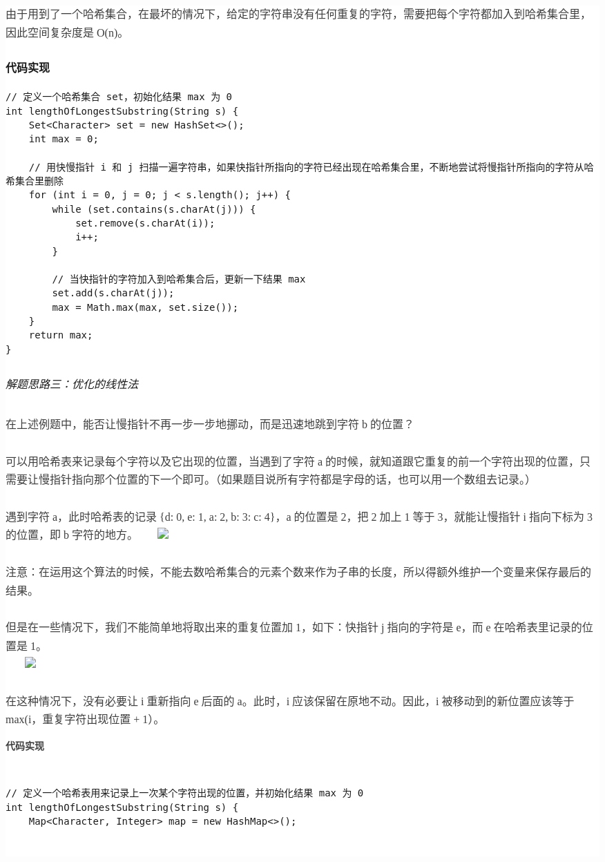 <p style="margin-top: 0pt; margin-bottom: 0pt; font-size: 11pt; color: rgb(73, 73, 73); line-height: 1.75em;"><span style="font-family: 微软雅黑, &quot;Microsoft YaHei&quot;; font-size: 16px; color: rgb(63, 63, 63);">由于用到了一个哈希集合，在最坏的情况下，给定的字符串没有任何重复的字符，需要把每个字符都加入到哈希集合里，因此空间复杂度是 O(n)。</span></p> 
<h3><p style="line-height: 1.75em;"><span style="font-family: 微软雅黑, &quot;Microsoft YaHei&quot;; font-size: 16px;">代码实现</span></p></h3> 
<pre><p>// 定义一个哈希集合 set，初始化结果 max 为 0<br>int lengthOfLongestSubstring(String s) {<br> &nbsp; &nbsp;Set&lt;Character&gt; set = new HashSet&lt;&gt;();<br> &nbsp; &nbsp;int max = 0;<br><br> &nbsp; &nbsp;// 用快慢指针 i 和 j 扫描一遍字符串，如果快指针所指向的字符已经出现在哈希集合里，不断地尝试将慢指针所指向的字符从哈希集合里删除<br> &nbsp; &nbsp;for (int i = 0, j = 0; j &lt; s.length(); j++) {<br> &nbsp; &nbsp; &nbsp; &nbsp;while (set.contains(s.charAt(j))) {<br> &nbsp; &nbsp; &nbsp; &nbsp; &nbsp; &nbsp;set.remove(s.charAt(i));<br> &nbsp; &nbsp; &nbsp; &nbsp; &nbsp; &nbsp;i++;<br> &nbsp; &nbsp; &nbsp; &nbsp;}<br> &nbsp; &nbsp; &nbsp; &nbsp;<br> &nbsp; &nbsp; &nbsp; &nbsp;// 当快指针的字符加入到哈希集合后，更新一下结果 max<br> &nbsp; &nbsp; &nbsp; &nbsp;set.add(s.charAt(j));<br> &nbsp; &nbsp; &nbsp; &nbsp;max = Math.max(max, set.size());<br> &nbsp; &nbsp;}<br> &nbsp; &nbsp;return max;<br>}</p></pre> 
<h2></h2> 
<h6 style="line-height: 1.75em;"><span style="font-family: 微软雅黑, &quot;Microsoft YaHei&quot;; font-size: 16px;">解题思路三：优化的线性法</span></h6> 
<p style="margin-top: 0pt; margin-bottom: 0pt; font-size: 11pt; color: rgb(73, 73, 73); line-height: 1.75em;"><span style="font-family: 微软雅黑, &quot;Microsoft YaHei&quot;; font-size: 16px; color: rgb(63, 63, 63);">在上述例题中，能否让慢指针不再一步一步地挪动，而是迅速地跳到字符 b 的位置？</span></p> 
<p style="margin-top: 0pt; margin-bottom: 0pt; text-indent: 29.3333px; font-size: 11pt; color: rgb(73, 73, 73); line-height: 1.75em;"><span style="font-family: 微软雅黑, &quot;Microsoft YaHei&quot;; font-size: 16px; color: rgb(63, 63, 63);">&nbsp;</span></p> 
<p style="margin-top: 0pt; margin-bottom: 0pt; font-size: 11pt; color: rgb(73, 73, 73); line-height: 1.75em;"><span style="font-family: 微软雅黑, &quot;Microsoft YaHei&quot;; font-size: 16px; color: rgb(63, 63, 63);">可以用哈希表来记录每个字符以及它出现的位置，当遇到了字符 a 的时候，就知道跟它重复的前一个字符出现的位置，只需要让慢指针指向那个位置的下一个即可。（如果题目说所有字符都是字母的话，也可以用一个数组去记录。）</span></p> 
<p style="margin-top: 0pt; margin-bottom: 0pt; font-size: 11pt; color: rgb(73, 73, 73); line-height: 1.75em;"><span style="font-family: 微软雅黑, &quot;Microsoft YaHei&quot;; font-size: 16px; color: rgb(63, 63, 63);">&nbsp;</span></p> 
<p style="margin-top: 0pt; margin-bottom: 0pt; font-size: 11pt; color: rgb(73, 73, 73); line-height: 1.75em;"><span style="font-family: 微软雅黑, &quot;Microsoft YaHei&quot;; font-size: 16px; color: rgb(63, 63, 63);">遇到字符 a，此时哈希表的记录 {d: 0, e: 1, a: 2, b: 3: c: 4}，a 的位置是 2，把 2 加上 1 等于 3，就能让慢指针 i 指向下标为 3 的位置，即 b 字符的地方。</span><span style="color: rgb(63, 63, 63); font-family: 微软雅黑, &quot;Microsoft YaHei&quot;; font-size: 16px;">&nbsp; &nbsp; &nbsp; &nbsp;</span><img src="http://s0.lgstatic.com/i/image2/M01/91/30/CgoB5l2InpWAAnvyAFQgtLp9Xgg419.gif" style="color: rgb(63, 63, 63); font-family: 微软雅黑, &quot;Microsoft YaHei&quot;; font-size: 16px;"></p> 
<p style="margin-top: 0pt; margin-bottom: 0pt; text-indent: 29.3333px; font-size: 11pt; color: rgb(73, 73, 73); line-height: 1.75em;"><span style="font-family: 微软雅黑, &quot;Microsoft YaHei&quot;; font-size: 16px; color: rgb(63, 63, 63);">&nbsp;</span></p> 
<p style="margin-top: 0pt; margin-bottom: 0pt; font-size: 11pt; color: rgb(73, 73, 73); line-height: 1.75em;"><span style="font-family: 微软雅黑, &quot;Microsoft YaHei&quot;; font-size: 16px; color: rgb(63, 63, 63);">注意：在运用这个算法的时候，不能去数哈希集合的元素个数来作为子串的长度，所以得额外维护一个变量来保存最后的结果。</span></p> 
<p style="margin-top: 0pt; margin-bottom: 0pt; font-size: 11pt; color: rgb(73, 73, 73); line-height: 1.75em;"><span style="font-family: 微软雅黑, &quot;Microsoft YaHei&quot;; font-size: 16px; color: rgb(63, 63, 63);">&nbsp;</span></p> 
<p style="margin-top: 0pt; margin-bottom: 0pt; font-size: 11pt; color: rgb(73, 73, 73); line-height: 1.75em;"><span style="font-family: 微软雅黑, &quot;Microsoft YaHei&quot;; font-size: 16px; color: rgb(63, 63, 63);">但是在一些情况下，我们不能简单地将取出来的重复位置加 1，如下：快指针 j 指向的字符是 e，而 e 在哈希表里记录的位置是 1。</span><span style="color: rgb(63, 63, 63); font-family: 微软雅黑, &quot;Microsoft YaHei&quot;; font-size: 16px;">&nbsp;</span></p> 
<p style="margin-top: 0pt; margin-bottom: 0pt; font-size: 11pt; color: rgb(73, 73, 73); line-height: 1.75em;"><span style="font-family: 微软雅黑, &quot;Microsoft YaHei&quot;; font-size: 16px; color: rgb(63, 63, 63);">&nbsp; &nbsp; &nbsp; &nbsp;<img src="http://s0.lgstatic.com/i/image2/M01/91/50/CgotOV2InpaABE_PAACvFYyHH4E185.png">&nbsp; &nbsp; &nbsp;</span></p> 
<p style="margin-top: 0pt; margin-bottom: 0pt; font-size: 11pt; color: rgb(73, 73, 73); line-height: 1.75em;"><span style="font-family: 微软雅黑, &quot;Microsoft YaHei&quot;; font-size: 16px; color: rgb(63, 63, 63);">&nbsp;</span></p> 
<p style="margin-top: 0pt; margin-bottom: 0pt; font-size: 11pt; color: rgb(73, 73, 73); line-height: 1.75em;"><span style="font-family: 微软雅黑, &quot;Microsoft YaHei&quot;; font-size: 16px; color: rgb(63, 63, 63);">在这种情况下，没有必要让 i 重新指向 e 后面的 a。此时，i 应该保留在原地不动。因此，i 被移动到的新位置应该等于 max(i，重复字符出现位置 + 1）。</span></p> 
<p style="margin-top: 0pt; margin-bottom: 0pt; font-size: 11pt; color: rgb(73, 73, 73); line-height: 1.75em;"><span style="font-family: 微软雅黑, &quot;Microsoft YaHei&quot;; font-size: 16px; color: rgb(63, 63, 63);"></span></p> 
<p><strong><span style="color: rgb(63, 63, 63);">代码实现</span></strong></p> 
<p><br></p> 
<pre>//&nbsp;定义一个哈希表用来记录上一次某个字符出现的位置，并初始化结果&nbsp;max&nbsp;为&nbsp;0
int&nbsp;lengthOfLongestSubstring(String&nbsp;s)&nbsp;{
&nbsp;&nbsp;&nbsp;&nbsp;Map&lt;Character,&nbsp;Integer&gt;&nbsp;map&nbsp;=&nbsp;new&nbsp;HashMap&lt;&gt;();